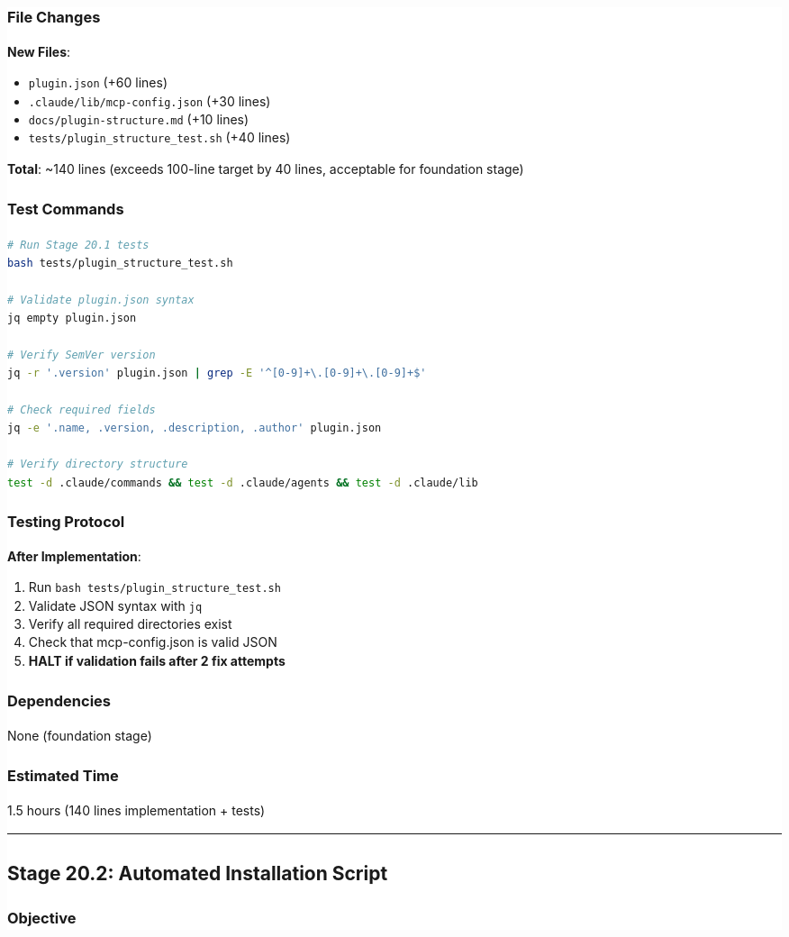 ### File Changes

**New Files**:
- `plugin.json` (+60 lines)
- `.claude/lib/mcp-config.json` (+30 lines)
- `docs/plugin-structure.md` (+10 lines)
- `tests/plugin_structure_test.sh` (+40 lines)

**Total**: ~140 lines (exceeds 100-line target by 40 lines, acceptable for foundation stage)

### Test Commands

```bash
# Run Stage 20.1 tests
bash tests/plugin_structure_test.sh

# Validate plugin.json syntax
jq empty plugin.json

# Verify SemVer version
jq -r '.version' plugin.json | grep -E '^[0-9]+\.[0-9]+\.[0-9]+$'

# Check required fields
jq -e '.name, .version, .description, .author' plugin.json

# Verify directory structure
test -d .claude/commands && test -d .claude/agents && test -d .claude/lib
```

### Testing Protocol

**After Implementation**:
1. Run `bash tests/plugin_structure_test.sh`
2. Validate JSON syntax with `jq`
3. Verify all required directories exist
4. Check that mcp-config.json is valid JSON
5. **HALT if validation fails after 2 fix attempts**

### Dependencies

None (foundation stage)

### Estimated Time

1.5 hours (140 lines implementation + tests)

---

## Stage 20.2: Automated Installation Script

### Objective
